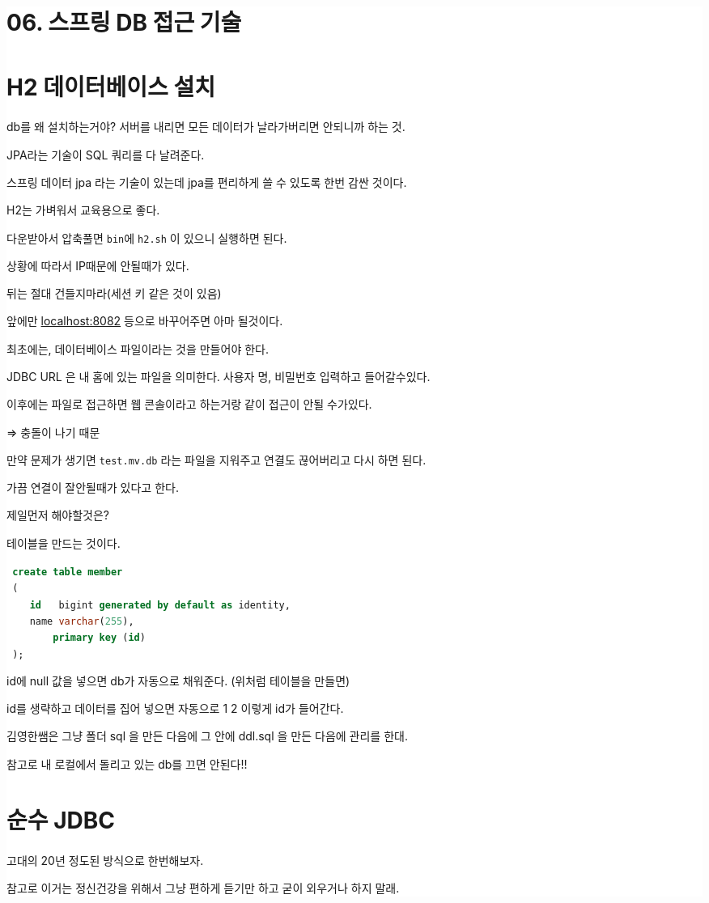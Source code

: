 # 06. 스프링 DB 접근 기술

# H2 데이터베이스 설치

db를 왜 설치하는거야? 서버를 내리면 모든 데이터가 날라가버리면 안되니까 하는 것.

JPA라는 기술이 SQL 쿼리를 다 날려준다.

스프링 데이터 jpa 라는 기술이 있는데 jpa를 편리하게 쓸 수 있도록 한번 감싼 것이다.

H2는 가벼워서 교육용으로 좋다.

다운받아서 압축풀면 `bin`에 `h2.sh` 이 있으니 실행하면 된다.

상황에 따라서 IP때문에 안될때가 있다.

뒤는 절대 건들지마라(세션 키 같은 것이 있음)

앞에만 [localhost:8082](http://localhost:8082) 등으로 바꾸어주면 아마 될것이다.

최초에는, 데이터베이스 파일이라는 것을 만들어야 한다.

JDBC URL 은 내 홈에 있는 파일을 의미한다. 사용자 명, 비밀번호 입력하고 들어갈수있다.

이후에는 파일로 접근하면 웹 콘솔이라고 하는거랑 같이 접근이 안될 수가있다.

⇒ 충돌이 나기 때문

만약 문제가 생기면 `test.mv.db` 라는 파일을 지워주고 연결도 끊어버리고 다시 하면 된다.

가끔 연결이 잘안될때가 있다고 한다.

제일먼저 해야할것은?

테이블을 만드는 것이다.

```sql
 create table member
 (
    id   bigint generated by default as identity,
    name varchar(255),
		primary key (id)
 );
```

id에 null 값을 넣으면 db가 자동으로 채워준다. (위처럼 테이블을 만들면)

id를 생략하고 데이터를 집어 넣으면 자동으로 1 2 이렇게 id가 들어간다.

김영한쌤은 그냥 폴더 sql 을 만든 다음에 그 안에 ddl.sql 을 만든 다음에 관리를 한대.

참고로 내 로컬에서 돌리고 있는 db를 끄면 안된다!!

# 순수 JDBC

고대의 20년 정도된 방식으로 한번해보자.

참고로 이거는 정신건강을 위해서 그냥 편하게 듣기만 하고 굳이 외우거나 하지 말래.

